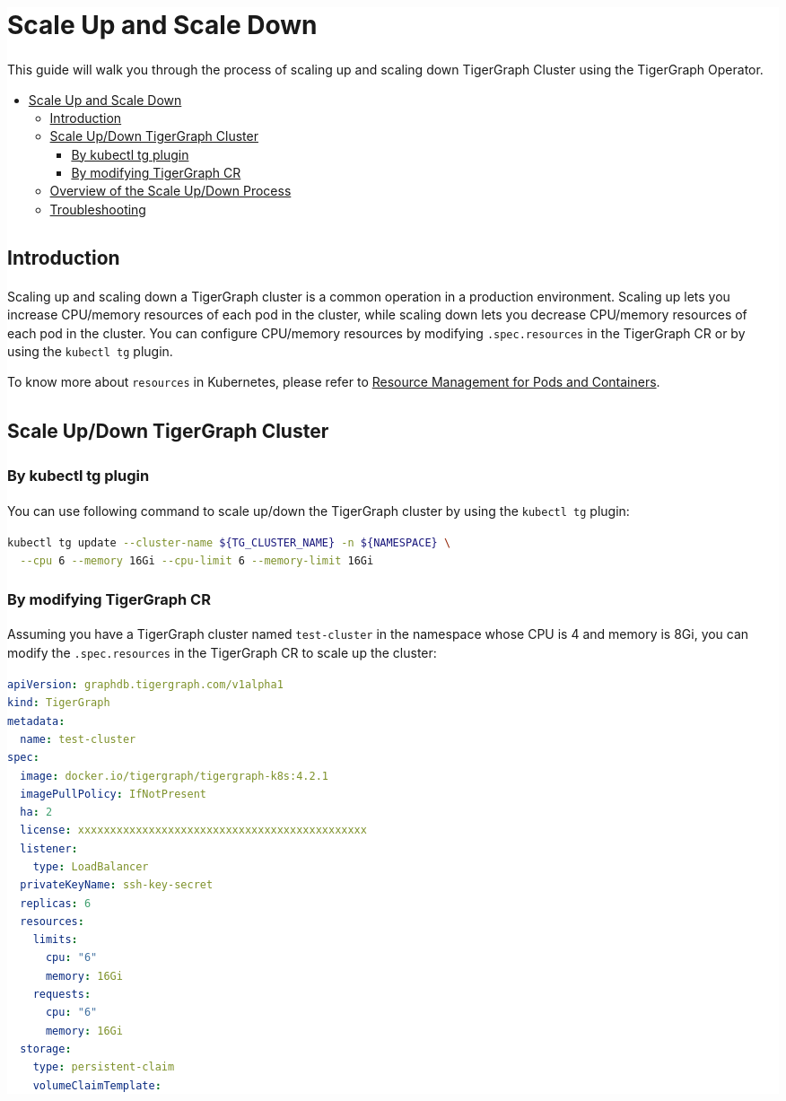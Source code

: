 # Scale Up and Scale Down

This guide will walk you through the process of scaling up and scaling down TigerGraph Cluster using the TigerGraph Operator.

- [Scale Up and Scale Down](#scale-up-and-scale-down)
  - [Introduction](#introduction)
  - [Scale Up/Down TigerGraph Cluster](#scale-updown-tigergraph-cluster)
    - [By kubectl tg plugin](#by-kubectl-tg-plugin)
    - [By modifying TigerGraph CR](#by-modifying-tigergraph-cr)
  - [Overview of the Scale Up/Down Process](#overview-of-the-scale-updown-process)
  - [Troubleshooting](#troubleshooting)

## Introduction

Scaling up and scaling down a TigerGraph cluster is a common operation in a production environment. Scaling up lets you increase CPU/memory resources of each pod in the cluster, while scaling down lets you decrease CPU/memory resources of each pod in the cluster. You can configure CPU/memory resources by modifying `.spec.resources` in the TigerGraph CR or by using the `kubectl tg` plugin.

To know more about `resources` in Kubernetes, please refer to [Resource Management for Pods and Containers](https://kubernetes.io/docs/concepts/configuration/manage-resources-containers/).

## Scale Up/Down TigerGraph Cluster

### By kubectl tg plugin

You can use following command to scale up/down the TigerGraph cluster by using the `kubectl tg` plugin:

```bash
kubectl tg update --cluster-name ${TG_CLUSTER_NAME} -n ${NAMESPACE} \
  --cpu 6 --memory 16Gi --cpu-limit 6 --memory-limit 16Gi
```

### By modifying TigerGraph CR

Assuming you have a TigerGraph cluster named `test-cluster` in the namespace whose CPU is 4 and memory is 8Gi, you can modify the `.spec.resources` in the TigerGraph CR to scale up the cluster:

```yaml
apiVersion: graphdb.tigergraph.com/v1alpha1
kind: TigerGraph
metadata:
  name: test-cluster
spec:
  image: docker.io/tigergraph/tigergraph-k8s:4.2.1
  imagePullPolicy: IfNotPresent
  ha: 2
  license: xxxxxxxxxxxxxxxxxxxxxxxxxxxxxxxxxxxxxxxxxxxxx
  listener:
    type: LoadBalancer
  privateKeyName: ssh-key-secret
  replicas: 6
  resources:
    limits:
      cpu: "6"
      memory: 16Gi
    requests:
      cpu: "6"
      memory: 16Gi
  storage:
    type: persistent-claim
    volumeClaimTemplate:
```
